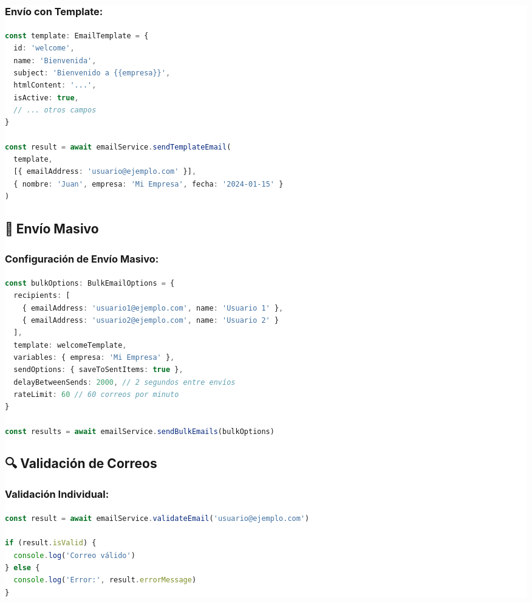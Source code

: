 ### **Envío con Template:**

```typescript
const template: EmailTemplate = {
  id: 'welcome',
  name: 'Bienvenida',
  subject: 'Bienvenido a {{empresa}}',
  htmlContent: '...',
  isActive: true,
  // ... otros campos
}

const result = await emailService.sendTemplateEmail(
  template,
  [{ emailAddress: 'usuario@ejemplo.com' }],
  { nombre: 'Juan', empresa: 'Mi Empresa', fecha: '2024-01-15' }
)
```

## 🚀 Envío Masivo

### **Configuración de Envío Masivo:**

```typescript
const bulkOptions: BulkEmailOptions = {
  recipients: [
    { emailAddress: 'usuario1@ejemplo.com', name: 'Usuario 1' },
    { emailAddress: 'usuario2@ejemplo.com', name: 'Usuario 2' }
  ],
  template: welcomeTemplate,
  variables: { empresa: 'Mi Empresa' },
  sendOptions: { saveToSentItems: true },
  delayBetweenSends: 2000, // 2 segundos entre envíos
  rateLimit: 60 // 60 correos por minuto
}

const results = await emailService.sendBulkEmails(bulkOptions)
```

## 🔍 Validación de Correos

### **Validación Individual:**

```typescript
const result = await emailService.validateEmail('usuario@ejemplo.com')

if (result.isValid) {
  console.log('Correo válido')
} else {
  console.log('Error:', result.errorMessage)
}
```
